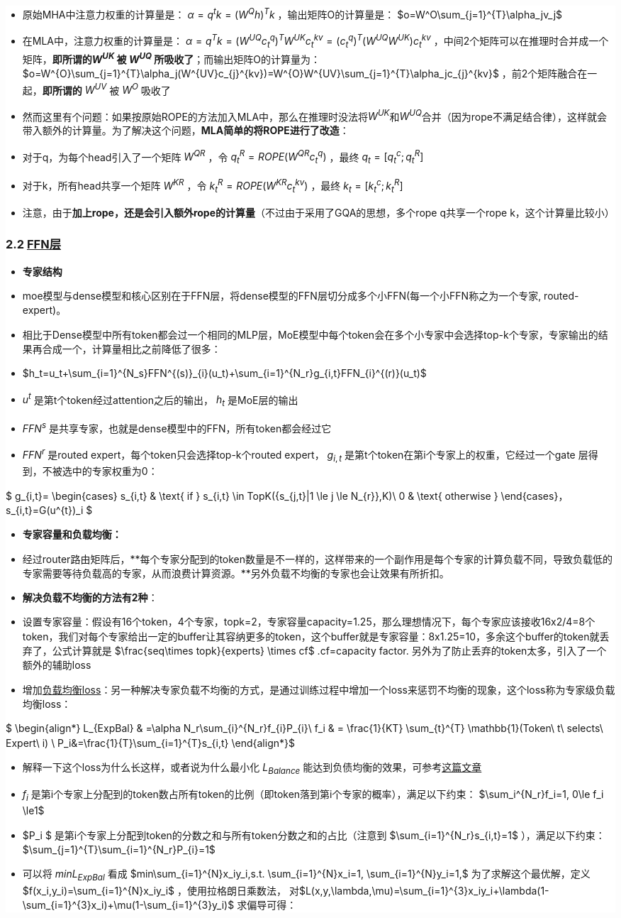 -   原始MHA中注意力权重的计算量是： $\alpha=q^tk=(W^Qh)^Tk$ ，输出矩阵O的计算量是： $o=W^O\sum_{j=1}^{T}\alpha_jv_j$
-   在MLA中，注意力权重的计算量是： $\alpha=q^Tk=(W^{UQ}c_t^q)^TW^{UK}c_t^{kv}=(c_t^q)^T(W^{UQ}W^{UK})c_t^{kv}$ ，中间2个矩阵可以在推理时合并成一个矩阵，**即所谓的$W^{UK}$ 被 $W^{UQ}$ 所吸收了**；而输出矩阵O的计算量为： $o=W^{O}\sum_{j=1}^{T}\alpha_j(W^{UV}c_{j}^{kv})=W^{O}W^{UV}\sum_{j=1}^{T}\alpha_jc_{j}^{kv}$ ，前2个矩阵融合在一起，**即所谓的** $W^{UV}$ 被 $W^{O}$ 吸收了

-   然而这里有个问题：如果按原始ROPE的方法加入MLA中，那么在推理时没法将$W^{UK}$和$W^{UQ}$合并（因为rope不满足结合律），这样就会带入额外的计算量。为了解决这个问题，**MLA简单的将ROPE进行了改造**：

-   对于q，为每个head引入了一个矩阵 $W^{QR}$ ，令 $q_t^R=ROPE(W^{QR}c_t^{q})$ ，最终 $q_t=[q_t^c;q_t^R]$
-   对于k，所有head共享一个矩阵 $W^{KR}$ ，令 $k_t^{R}=ROPE(W^{KR}c_t^{kv})$ ，最终 $k_t=[k_t^c;k_t^R]$
-   注意，由于**加上rope，还是会引入额外rope的计算量**（不过由于采用了GQA的思想，多个rope q共享一个rope k，这个计算量比较小）

### 2.2 [FFN层](https://zhida.zhihu.com/search?content_id=257737549&content_type=Article&match_order=1&q=FFN%E5%B1%82&zhida_source=entity)

-   **专家结构**

-   moe模型与dense模型和核心区别在于FFN层，将dense模型的FFN层切分成多个小FFN(每一个小FFN称之为一个专家, routed-expert)。
-   相比于Dense模型中所有token都会过一个相同的MLP层，MoE模型中每个token会在多个小专家中会选择top-k个专家，专家输出的结果再合成一个，计算量相比之前降低了很多：

-   $h_t=u_t+\sum_{i=1}^{N_s}FFN^{(s)}_{i}(u_t)+\sum_{i=1}^{N_r}g_{i,t}FFN_{i}^{(r)}(u_t)$
-   $u^t$ 是第t个token经过attention之后的输出， $h_t$ 是MoE层的输出
-   $FFN^{s}$ 是共享专家，也就是dense模型中的FFN，所有token都会经过它
-   $FFN^{r}$ 是routed expert，每个token只会选择top-k个routed expert， $g_{i,t}$ 是第t个token在第i个专家上的权重，它经过一个gate 层得到，不被选中的专家权重为0：

$     g_{i,t}= \begin{cases}  s_{i,t} & \text{ if } s_{i,t} \in TopK(\{s_{j,t}|1 \le j \le N_{r}\},K)\\  0 & \text{ otherwise }  \end{cases}， s_{i,t}=G(u^{t})_i $

-   **专家容量和负载均衡：**

-   经过router路由矩阵后，**每个专家分配到的token数量是不一样的，这样带来的一个副作用是每个专家的计算负载不同，导致负载低的专家需要等待负载高的专家，从而浪费计算资源。**另外负载不均衡的专家也会让效果有所折扣。
-   **解决负载不均衡的方法有2种**：

-   设置专家容量：假设有16个token，4个专家，topk=2，专家容量capacity=1.25，那么理想情况下，每个专家应该接收16x2/4=8个token，我们对每个专家给出一定的buffer让其容纳更多的token，这个buffer就是专家容量：8x1.25=10，多余这个buffer的token就丢弃了，公式计算就是 $\frac{seq\times topk}{experts} \times cf$ .cf=capacity factor. 另外为了防止丢弃的token太多，引入了一个额外的辅助loss
-   增加[负载均衡loss](https://zhida.zhihu.com/search?content_id=257737549&content_type=Article&match_order=1&q=%E8%B4%9F%E8%BD%BD%E5%9D%87%E8%A1%A1loss&zhida_source=entity)：另一种解决专家负载不均衡的方式，是通过训练过程中增加一个loss来惩罚不均衡的现象，这个loss称为专家级负载均衡loss：

$  \begin{align*}  L_{ExpBal} & =\alpha N_r\sum_{i}^{N_r}f_{i}P_{i}\\  f_i & = \frac{1}{KT} \sum_{t}^{T} \mathbb{1}(Token\ t\ selects\ Expert\ i)  \\   P_i&=\frac{1}{T}\sum_{i=1}^{T}s_{i,t}  \end{align*}$

-   解释一下这个loss为什么长这样，或者说为什么最小化 $L_{Balance}$ 能达到负债均衡的效果，可参考[这篇文章](https://zhuanlan.zhihu.com/p/18062746529)

-   $f_i$ 是第i个专家上分配到的token数占所有token的比例（即token落到第i个专家的概率），满足以下约束： $\sum_i^{N_r}f_i=1, 0\le f_i \le1$
-   $P_i $ 是第i个专家上分配到token的分数之和与所有token分数之和的占比（注意到 $\sum_{i=1}^{N_r}s_{i,t}=1$ ），满足以下约束： $\sum_{j=1}^{T}\sum_{i=1}^{N_r}P_{i}=1$
-   可以将 $minL_{ExpBal}$ 看成 $min\sum_{i=1}^{N}x_iy_i,s.t. \sum_{i=1}^{N}x_i=1, \sum_{i=1}^{N}y_i=1,$ 为了求解这个最优解，定义 $f(x_i,y_i)=\sum_{i=1}^{N}x_iy_i$ ，使用拉格朗日乘数法， 对$L(x,y,\lambda,\mu)=\sum_{i=1}^{3}x_iy_i+\lambda(1-\sum_{i=1}^{3}x_i)+\mu(1-\sum_{i=1}^{3}y_i)$ 求偏导可得：
